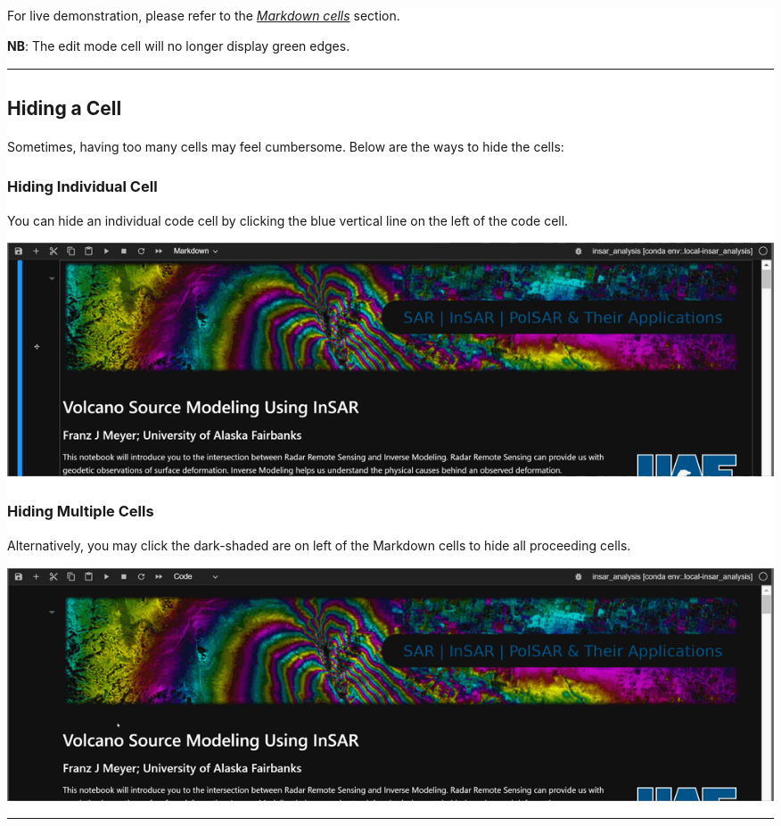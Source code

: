 
For live demonstration, please refer to the [_Markdown cells_](#markdown-cells) section.

**NB**: The edit mode cell will no longer display green edges.

---

## **Hiding a Cell**

Sometimes, having too many cells may feel cumbersome. Below are the ways to hide the cells:

### **Hiding Individual Cell**

You can hide an individual code cell by clicking the blue vertical line on the left of the code cell. 

![Hide One Cell](../assets/hide_one_cell.gif)

### **Hiding Multiple Cells**

Alternatively, you may click the dark-shaded are on left of the Markdown cells to hide all proceeding cells.

![Hide All Cells](../assets/hide_all_cells.gif)

---
 